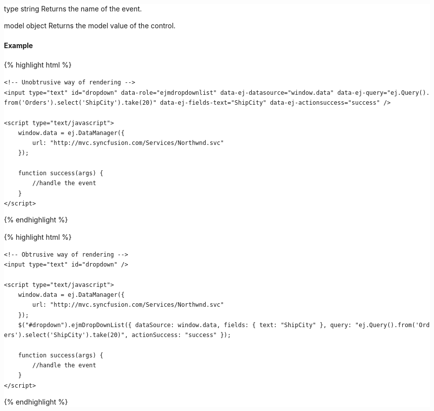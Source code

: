 type</td><td>
string</td><td>
Returns the name of the event.</td></tr>
<tr>
<td>
model</td><td>
object</td><td>
Returns the model value of the control.</td></tr>
</table>


</td></tr>
</table>

#### Example

{% highlight html %}


    <!-- Unobtrusive way of rendering -->
    <input type="text" id="dropdown" data-role="ejmdropdownlist" data-ej-datasource="window.data" data-ej-query="ej.Query().from('Orders').select('ShipCity').take(20)" data-ej-fields-text="ShipCity" data-ej-actionsuccess="success" />

    <script type="text/javascript">
        window.data = ej.DataManager({
            url: "http://mvc.syncfusion.com/Services/Northwnd.svc"
        });

        function success(args) {
            //handle the event
        }
    </script>



{% endhighlight %}



{% highlight html %}


    <!-- Obtrusive way of rendering -->
    <input type="text" id="dropdown" />

    <script type="text/javascript">
        window.data = ej.DataManager({
            url: "http://mvc.syncfusion.com/Services/Northwnd.svc"
        });
        $("#dropdown").ejmDropDownList({ dataSource: window.data, fields: { text: "ShipCity" }, query: "ej.Query().from('Orders').select('ShipCity').take(20)", actionSuccess: "success" });

        function success(args) {
            //handle the event
        }
    </script>



{% endhighlight %}
